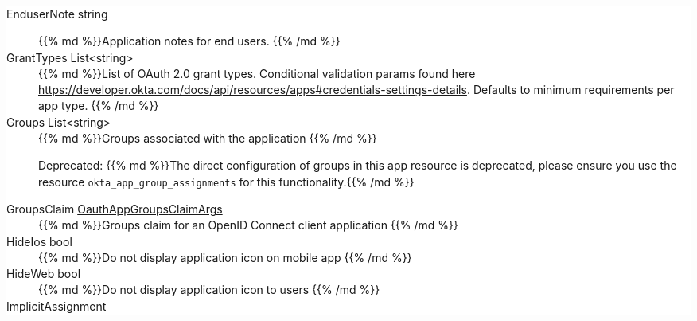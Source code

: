 <a href="#endusernote_csharp" style="color: inherit; text-decoration: inherit;">Enduser<wbr>Note</a>
</span>
        <span class="property-indicator"></span>
        <span class="property-type">string</span>
    </dt>
    <dd>{{% md %}}Application notes for end users.
{{% /md %}}</dd><dt class="property-optional"
            title="Optional">
        <span id="granttypes_csharp">
<a href="#granttypes_csharp" style="color: inherit; text-decoration: inherit;">Grant<wbr>Types</a>
</span>
        <span class="property-indicator"></span>
        <span class="property-type">List&lt;string&gt;</span>
    </dt>
    <dd>{{% md %}}List of OAuth 2.0 grant types. Conditional validation params found here
https://developer.okta.com/docs/api/resources/apps#credentials-settings-details. Defaults to minimum requirements per
app type.
{{% /md %}}</dd><dt class="property-optional property-deprecated"
            title="Optional, Deprecated">
        <span id="groups_csharp">
<a href="#groups_csharp" style="color: inherit; text-decoration: inherit;">Groups</a>
</span>
        <span class="property-indicator"></span>
        <span class="property-type">List&lt;string&gt;</span>
    </dt>
    <dd>{{% md %}}Groups associated with the application
{{% /md %}}<p class="property-message">Deprecated: {{% md %}}The direct configuration of groups in this app resource is deprecated, please ensure you use the resource `okta_app_group_assignments` for this functionality.{{% /md %}}</p></dd><dt class="property-optional"
            title="Optional">
        <span id="groupsclaim_csharp">
<a href="#groupsclaim_csharp" style="color: inherit; text-decoration: inherit;">Groups<wbr>Claim</a>
</span>
        <span class="property-indicator"></span>
        <span class="property-type"><a href="#oauthappgroupsclaim">Oauth<wbr>App<wbr>Groups<wbr>Claim<wbr>Args</a></span>
    </dt>
    <dd>{{% md %}}Groups claim for an OpenID Connect client application
{{% /md %}}</dd><dt class="property-optional"
            title="Optional">
        <span id="hideios_csharp">
<a href="#hideios_csharp" style="color: inherit; text-decoration: inherit;">Hide<wbr>Ios</a>
</span>
        <span class="property-indicator"></span>
        <span class="property-type">bool</span>
    </dt>
    <dd>{{% md %}}Do not display application icon on mobile app
{{% /md %}}</dd><dt class="property-optional"
            title="Optional">
        <span id="hideweb_csharp">
<a href="#hideweb_csharp" style="color: inherit; text-decoration: inherit;">Hide<wbr>Web</a>
</span>
        <span class="property-indicator"></span>
        <span class="property-type">bool</span>
    </dt>
    <dd>{{% md %}}Do not display application icon to users
{{% /md %}}</dd><dt class="property-optional"
            title="Optional">
        <span id="implicitassignment_csharp">
<a href="#implicitassignment_csharp" style="color: inherit; text-decoration: inherit;">Implicit<wbr>Assignment</a>